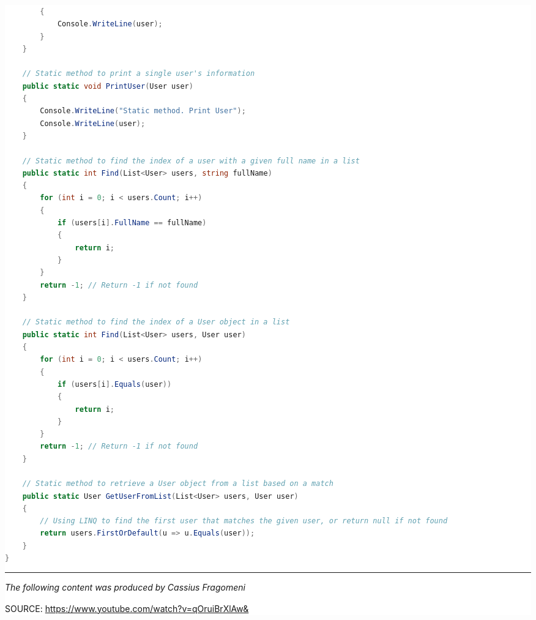 ```csharp
        {
            Console.WriteLine(user);
        }
    }

    // Static method to print a single user's information
    public static void PrintUser(User user)
    {
        Console.WriteLine("Static method. Print User");
        Console.WriteLine(user);
    }

    // Static method to find the index of a user with a given full name in a list
    public static int Find(List<User> users, string fullName)
    {
        for (int i = 0; i < users.Count; i++)
        {
            if (users[i].FullName == fullName)
            {
                return i;
            }
        }
        return -1; // Return -1 if not found
    }

    // Static method to find the index of a User object in a list
    public static int Find(List<User> users, User user)
    {
        for (int i = 0; i < users.Count; i++)
        {
            if (users[i].Equals(user))
            {
                return i;
            }
        }
        return -1; // Return -1 if not found
    }

    // Static method to retrieve a User object from a list based on a match
    public static User GetUserFromList(List<User> users, User user)
    {
        // Using LINQ to find the first user that matches the given user, or return null if not found
        return users.FirstOrDefault(u => u.Equals(user));
    }
}
```

_____

*The following content was produced by Cassius Fragomeni*

SOURCE:
https://www.youtube.com/watch?v=qOruiBrXlAw&